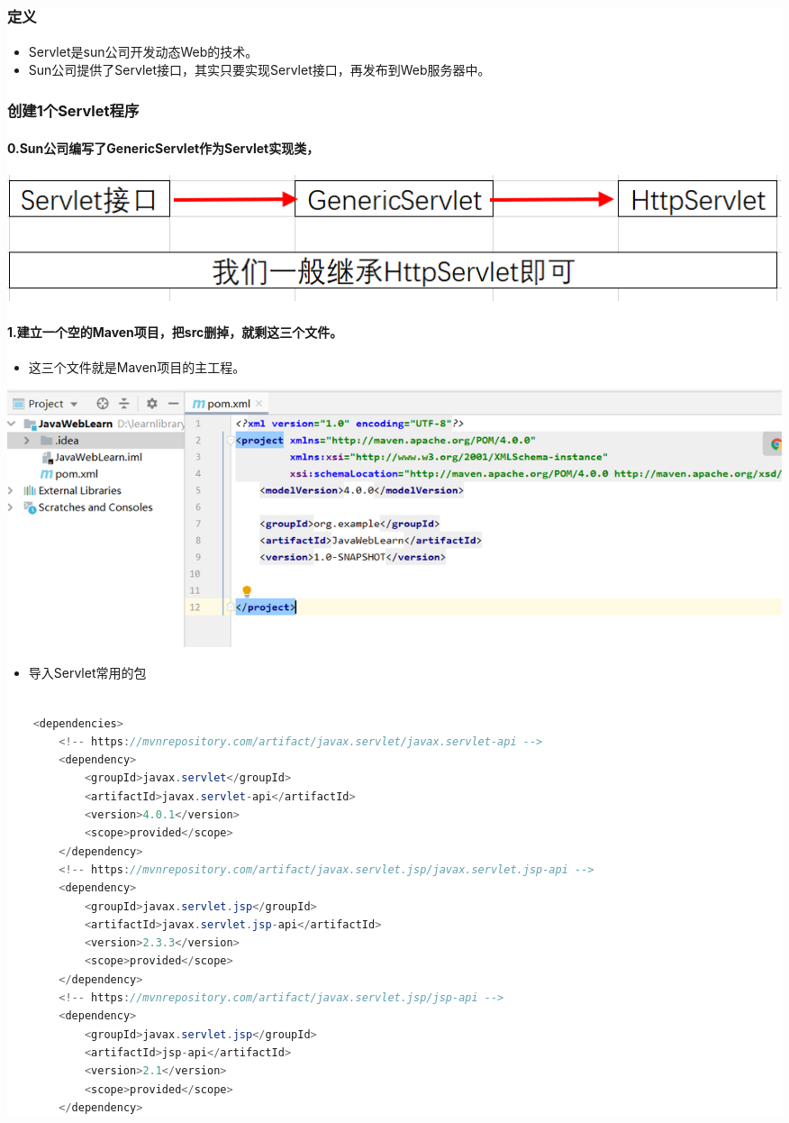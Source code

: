 ### 定义

* Servlet是sun公司开发动态Web的技术。
* Sun公司提供了Servlet接口，其实只要实现Servlet接口，再发布到Web服务器中。

### 创建1个Servlet程序

#### 0.Sun公司编写了GenericServlet作为Servlet实现类，

![image-20200316155838695](02.Servlet.assets/image-20200316155838695.png)

#### 1.建立一个空的Maven项目，把src删掉，就剩这三个文件。

* 这三个文件就是Maven项目的主工程。

![image-20200316150614502](02.Servlet.assets/image-20200316150614502.png)

* 导入Servlet常用的包

```java

    <dependencies>
        <!-- https://mvnrepository.com/artifact/javax.servlet/javax.servlet-api -->
        <dependency>
            <groupId>javax.servlet</groupId>
            <artifactId>javax.servlet-api</artifactId>
            <version>4.0.1</version>
            <scope>provided</scope>
        </dependency>
        <!-- https://mvnrepository.com/artifact/javax.servlet.jsp/javax.servlet.jsp-api -->
        <dependency>
            <groupId>javax.servlet.jsp</groupId>
            <artifactId>javax.servlet.jsp-api</artifactId>
            <version>2.3.3</version>
            <scope>provided</scope>
        </dependency>
        <!-- https://mvnrepository.com/artifact/javax.servlet.jsp/jsp-api -->
        <dependency>
            <groupId>javax.servlet.jsp</groupId>
            <artifactId>jsp-api</artifactId>
            <version>2.1</version>
            <scope>provided</scope>
        </dependency>
```